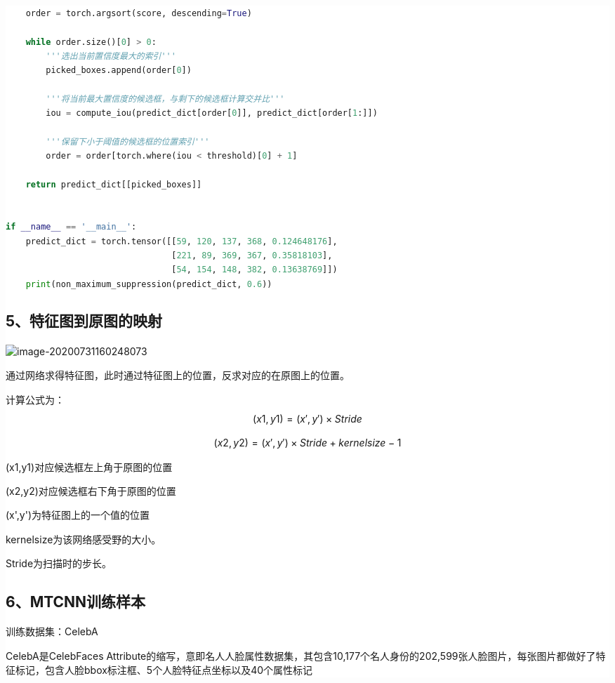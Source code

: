 ```python
    order = torch.argsort(score, descending=True)

    while order.size()[0] > 0:
        '''选出当前置信度最大的索引'''
        picked_boxes.append(order[0])

        '''将当前最大置信度的候选框，与剩下的候选框计算交并比'''
        iou = compute_iou(predict_dict[order[0]], predict_dict[order[1:]])

        '''保留下小于阈值的候选框的位置索引'''
        order = order[torch.where(iou < threshold)[0] + 1]

    return predict_dict[[picked_boxes]]


if __name__ == '__main__':
    predict_dict = torch.tensor([[59, 120, 137, 368, 0.124648176],
                                 [221, 89, 369, 367, 0.35818103],
                                 [54, 154, 148, 382, 0.13638769]])
    print(non_maximum_suppression(predict_dict, 0.6))
```

## 5、特征图到原图的映射

![image-20200731160248073](image\image-20200731160248073.png)

通过网络求得特征图，此时通过特征图上的位置，反求对应的在原图上的位置。

计算公式为：
$$
(x1,y1)=(x',y')\times Stride
$$

$$
(x2,y2)=(x',y')\times Stride + kernelsize-1
$$

(x1,y1)对应候选框左上角于原图的位置

(x2,y2)对应候选框右下角于原图的位置

(x',y')为特征图上的一个值的位置

kernelsize为该网络感受野的大小。

Stride为扫描时的步长。

## 6、MTCNN训练样本

训练数据集：CelebA

CelebA是CelebFaces Attribute的缩写，意即名人人脸属性数据集，其包含10,177个名人身份的202,599张人脸图片，每张图片都做好了特征标记，包含人脸bbox标注框、5个人脸特征点坐标以及40个属性标记
